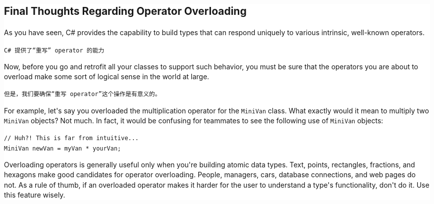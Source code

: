 
## Final Thoughts Regarding Operator Overloading

As you have seen, C# provides the capability to build types
that can respond uniquely to various intrinsic, well-known operators.

```text
C# 提供了“重写” operator 的能力
```

Now, before you go and retrofit all your classes to support such behavior,
you must be sure that the operators you are about to overload
make some sort of logical sense in the world at large.

```text
但是，我们要确保“重写 operator”这个操作是有意义的。
```

For example, let's say you overloaded the multiplication operator for the `MiniVan` class.
What exactly would it mean to multiply two `MiniVan` objects?
Not much. In fact, it would be confusing for teammates to see the following use of `MiniVan` objects:

```text
// Huh?! This is far from intuitive...
MiniVan newVan = myVan * yourVan;
```

Overloading operators is generally useful only when you're building atomic data types.
Text, points, rectangles, fractions, and hexagons make good candidates for operator overloading.
People, managers, cars, database connections, and web pages do not.
As a rule of thumb, if an overloaded operator makes it harder
for the user to understand a type's functionality, don't do it.
Use this feature wisely.
